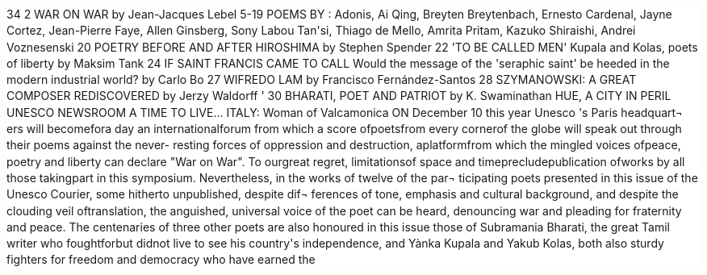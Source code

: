 34
2
WAR ON WAR
by Jean-Jacques Lebel
5-19 POEMS BY :
Adonis, Ai Qing, Breyten Breytenbach, Ernesto Cardenal,
Jayne Cortez, Jean-Pierre Faye, Allen Ginsberg,
Sony Labou Tan'si, Thiago de Mello, Amrita Pritam,
Kazuko Shiraishi, Andrei Voznesenski
20 POETRY BEFORE AND AFTER HIROSHIMA
by Stephen Spender
22 'TO BE CALLED MEN'
Kupala and Kolas, poets of liberty
by Maksim Tank
24 IF SAINT FRANCIS CAME TO CALL
Would the message of the 'seraphic saint'
be heeded in the modern industrial world?
by Carlo Bo
27 WIFREDO LAM
by Francisco Fernández-Santos
28 SZYMANOWSKI: A GREAT COMPOSER REDISCOVERED
by Jerzy Waldorff '
30 BHARATI, POET AND PATRIOT
by K. Swaminathan
HUE, A CITY IN PERIL
UNESCO NEWSROOM
A TIME TO LIVE...
ITALY: Woman of Valcamonica
ON December 10 this year
Unesco 's Paris headquart¬
ers will becomefora day an
internationalforum from which a
score ofpoetsfrom every cornerof
the globe will speak out through
their poems against the never-
resting forces of oppression and
destruction, aplatformfrom which
the mingled voices ofpeace, poetry
and liberty can declare "War on
War".
To ourgreat regret, limitationsof
space and timeprecludepublication
ofworks by all those takingpart in
this symposium. Nevertheless, in
the works of twelve of the par¬
ticipating poets presented in this
issue of the Unesco Courier, some
hitherto unpublished, despite dif¬
ferences of tone, emphasis and
cultural background, and despite
the clouding veil oftranslation, the
anguished, universal voice of the
poet can be heard, denouncing war
and pleading for fraternity and
peace.
The centenaries of three other
poets are also honoured in this
issue those of Subramania
Bharati, the great Tamil writer who
foughtforbut didnot live to see his
country's independence, and Yànka
Kupala and Yakub Kolas, both also
sturdy fighters for freedom and
democracy who have earned the